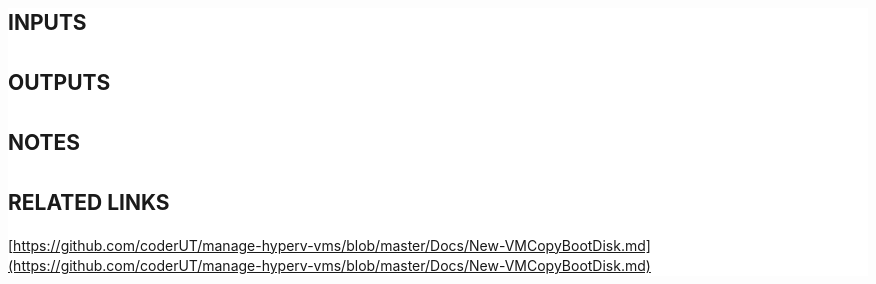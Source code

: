 ## INPUTS

## OUTPUTS

## NOTES

## RELATED LINKS

[https://github.com/coderUT/manage-hyperv-vms/blob/master/Docs/New-VMCopyBootDisk.md](https://github.com/coderUT/manage-hyperv-vms/blob/master/Docs/New-VMCopyBootDisk.md)

